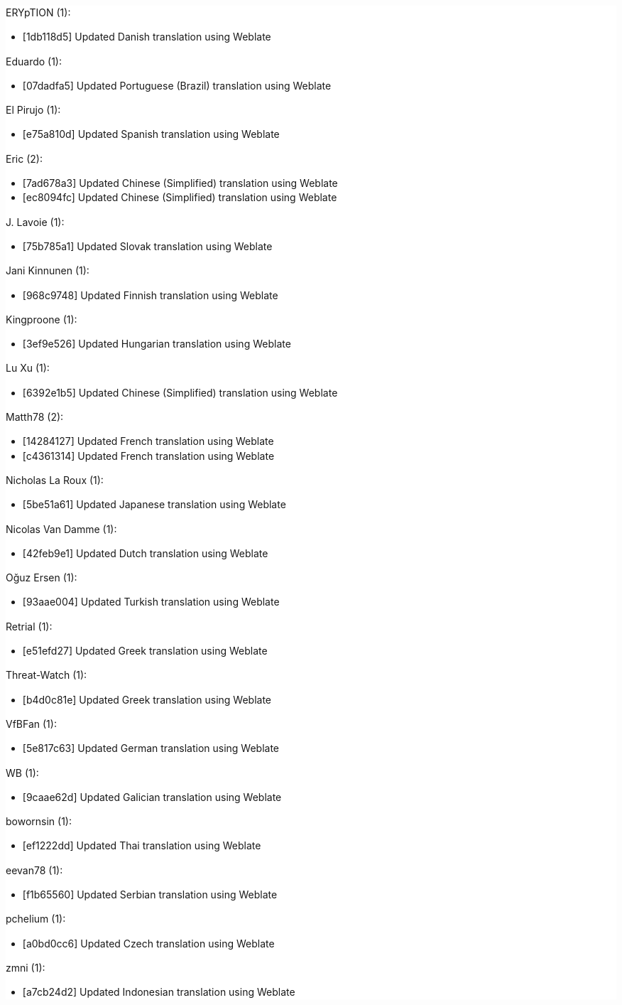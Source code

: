 ERYpTION (1):
  * [1db118d5] Updated Danish translation using Weblate

Eduardo (1):
  * [07dadfa5] Updated Portuguese (Brazil) translation using Weblate

El Pirujo (1):
  * [e75a810d] Updated Spanish translation using Weblate

Eric (2):
  * [7ad678a3] Updated Chinese (Simplified) translation using Weblate
  * [ec8094fc] Updated Chinese (Simplified) translation using Weblate

J. Lavoie (1):
  * [75b785a1] Updated Slovak translation using Weblate

Jani Kinnunen (1):
  * [968c9748] Updated Finnish translation using Weblate

Kingproone (1):
  * [3ef9e526] Updated Hungarian translation using Weblate

Lu Xu (1):
  * [6392e1b5] Updated Chinese (Simplified) translation using Weblate

Matth78 (2):
  * [14284127] Updated French translation using Weblate
  * [c4361314] Updated French translation using Weblate

Nicholas La Roux (1):
  * [5be51a61] Updated Japanese translation using Weblate

Nicolas Van Damme (1):
  * [42feb9e1] Updated Dutch translation using Weblate

Oğuz Ersen (1):
  * [93aae004] Updated Turkish translation using Weblate

Retrial (1):
  * [e51efd27] Updated Greek translation using Weblate

Threat-Watch (1):
  * [b4d0c81e] Updated Greek translation using Weblate

VfBFan (1):
  * [5e817c63] Updated German translation using Weblate

WB (1):
  * [9caae62d] Updated Galician translation using Weblate

bowornsin (1):
  * [ef1222dd] Updated Thai translation using Weblate

eevan78 (1):
  * [f1b65560] Updated Serbian translation using Weblate

pchelium (1):
  * [a0bd0cc6] Updated Czech translation using Weblate

zmni (1):
  * [a7cb24d2] Updated Indonesian translation using Weblate
